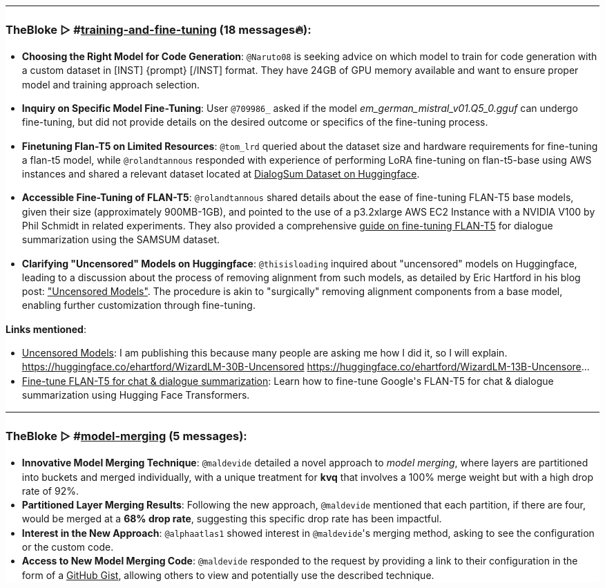   

---


### TheBloke ▷ #[training-and-fine-tuning](https://discord.com/channels/1111983596572520458/1112794268080283728/1203424550285742172) (18 messages🔥): 

- **Choosing the Right Model for Code Generation**: `@Naruto08` is seeking advice on which model to train for code generation with a custom dataset in [INST] {prompt} [/INST] format. They have 24GB of GPU memory available and want to ensure proper model and training approach selection.
  
- **Inquiry on Specific Model Fine-Tuning**: User `@709986_` asked if the model *em_german_mistral_v01.Q5_0.gguf* can undergo fine-tuning, but did not provide details on the desired outcome or specifics of the fine-tuning process.

- **Finetuning Flan-T5 on Limited Resources**: `@tom_lrd` queried about the dataset size and hardware requirements for fine-tuning a flan-t5 model, while `@rolandtannous` responded with experience of performing LoRA fine-tuning on flan-t5-base using AWS instances and shared a relevant dataset located at [DialogSum Dataset on Huggingface](https://huggingface.co/datasets/knkarthick/dialogsum).

- **Accessible Fine-Tuning of FLAN-T5**: `@rolandtannous` shared details about the ease of fine-tuning FLAN-T5 base models, given their size (approximately 900MB-1GB), and pointed to the use of a p3.2xlarge AWS EC2 Instance with a NVIDIA V100 by Phil Schmidt in related experiments. They also provided a comprehensive [guide on fine-tuning FLAN-T5](https://www.philschmid.de/fine-tune-flan-t5) for dialogue summarization using the SAMSUM dataset.

- **Clarifying "Uncensored" Models on Huggingface**: `@thisisloading` inquired about "uncensored" models on Huggingface, leading to a discussion about the process of removing alignment from such models, as detailed by Eric Hartford in his blog post: ["Uncensored Models"](https://erichartford.com/uncensored-models). The procedure is akin to "surgically" removing alignment components from a base model, enabling further customization through fine-tuning.

**Links mentioned**:

- [Uncensored Models](https://erichartford.com/uncensored-models): I am publishing this because many people are asking me how I did it, so I will explain. https://huggingface.co/ehartford/WizardLM-30B-Uncensored https://huggingface.co/ehartford/WizardLM-13B-Uncensore...
- [Fine-tune FLAN-T5 for chat &amp; dialogue summarization](https://www.philschmid.de/fine-tune-flan-t5): Learn how to fine-tune Google&#x27;s FLAN-T5 for chat &amp; dialogue summarization using Hugging Face Transformers.

  

---


### TheBloke ▷ #[model-merging](https://discord.com/channels/1111983596572520458/1136257162717429760/1203391772223602708) (5 messages): 

- **Innovative Model Merging Technique**: `@maldevide` detailed a novel approach to *model merging*, where layers are partitioned into buckets and merged individually, with a unique treatment for **kvq** that involves a 100% merge weight but with a high drop rate of 92%.
- **Partitioned Layer Merging Results**: Following the new approach, `@maldevide` mentioned that each partition, if there are four, would be merged at a **68% drop rate**, suggesting this specific drop rate has been impactful.
- **Interest in the New Approach**: `@alphaatlas1` showed interest in `@maldevide`'s merging method, asking to see the configuration or the custom code.
- **Access to New Model Merging Code**: `@maldevide` responded to the request by providing a link to their configuration in the form of a [GitHub Gist](https://gist.github.com/maldevide/08829eada04ad9bd78e46c1a3787d42b), allowing others to view and potentially use the described technique.

